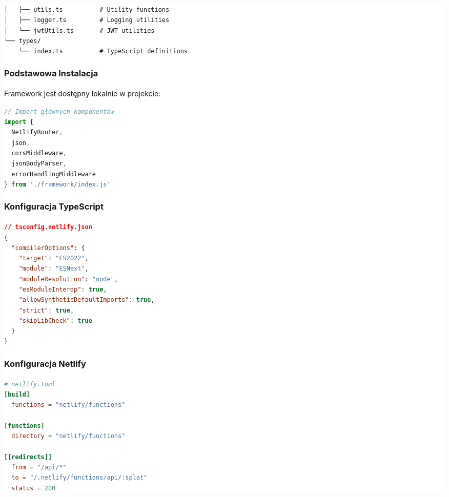 ```
│   ├── utils.ts          # Utility functions
│   ├── logger.ts         # Logging utilities
│   └── jwtUtils.ts       # JWT utilities
└── types/
    └── index.ts          # TypeScript definitions
```

### Podstawowa Instalacja
Framework jest dostępny lokalnie w projekcie:
```typescript
// Import głównych komponentów
import { 
  NetlifyRouter, 
  json, 
  corsMiddleware, 
  jsonBodyParser, 
  errorHandlingMiddleware 
} from './framework/index.js'
```

### Konfiguracja TypeScript
```json
// tsconfig.netlify.json
{
  "compilerOptions": {
    "target": "ES2022",
    "module": "ESNext",
    "moduleResolution": "node",
    "esModuleInterop": true,
    "allowSyntheticDefaultImports": true,
    "strict": true,
    "skipLibCheck": true
  }
}
```

### Konfiguracja Netlify
```toml
# netlify.toml
[build]
  functions = "netlify/functions"

[functions]
  directory = "netlify/functions"

[[redirects]]
  from = "/api/*"
  to = "/.netlify/functions/api/:splat"
  status = 200
```
